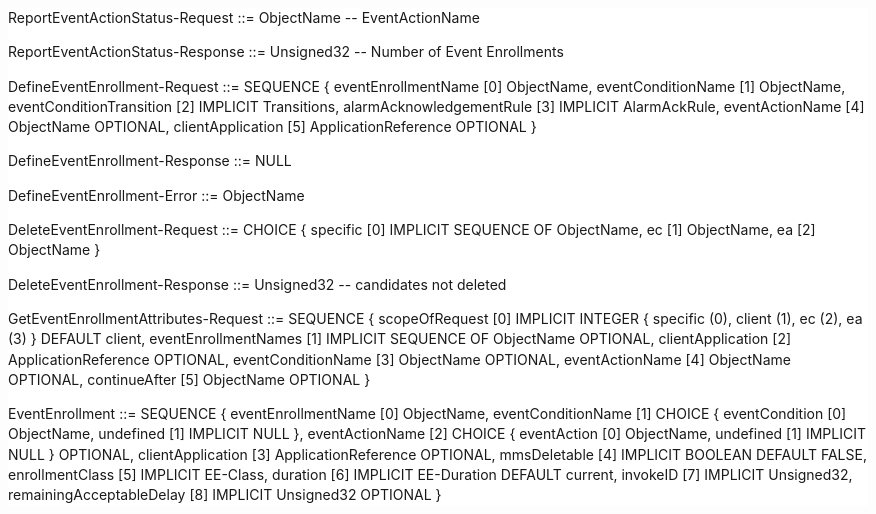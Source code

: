 ReportEventActionStatus-Request ::= ObjectName	 -- EventActionName

ReportEventActionStatus-Response ::=  Unsigned32 -- Number of Event Enrollments


DefineEventEnrollment-Request ::= SEQUENCE
	{
	eventEnrollmentName		[0] ObjectName,
	eventConditionName		[1] ObjectName,
	eventConditionTransition	[2] IMPLICIT Transitions,
	alarmAcknowledgementRule	[3] IMPLICIT AlarmAckRule,
	eventActionName			[4] ObjectName OPTIONAL,
	clientApplication		[5] ApplicationReference OPTIONAL
	}

DefineEventEnrollment-Response ::= NULL

DefineEventEnrollment-Error ::= ObjectName


DeleteEventEnrollment-Request ::= CHOICE
	{
	specific	[0] IMPLICIT SEQUENCE OF ObjectName,
	ec		[1] ObjectName,
	ea		[2] ObjectName
	}

DeleteEventEnrollment-Response ::= Unsigned32	-- candidates not deleted


GetEventEnrollmentAttributes-Request ::= SEQUENCE
	{
	scopeOfRequest		[0] IMPLICIT INTEGER 
		{
		specific	(0),
		client		(1),
		ec		(2),
		ea		(3)
		} DEFAULT client,
	eventEnrollmentNames	[1] IMPLICIT SEQUENCE OF ObjectName OPTIONAL,
	clientApplication	[2] ApplicationReference OPTIONAL,
	eventConditionName	[3] ObjectName OPTIONAL,
	eventActionName		[4] ObjectName OPTIONAL,
	continueAfter		[5] ObjectName OPTIONAL
	}


EventEnrollment ::= SEQUENCE
	{
	eventEnrollmentName		[0] ObjectName,
	eventConditionName		[1] CHOICE
		{
		eventCondition			[0] ObjectName,
		undefined			[1] IMPLICIT NULL
		},
	eventActionName			[2] CHOICE
		{
		eventAction			[0] ObjectName,
		undefined			[1] IMPLICIT NULL
		} OPTIONAL,
	clientApplication		[3] ApplicationReference OPTIONAL,
	mmsDeletable			[4] IMPLICIT BOOLEAN DEFAULT FALSE,
	enrollmentClass			[5] IMPLICIT EE-Class,
	duration			[6] IMPLICIT EE-Duration DEFAULT current,
	invokeID			[7] IMPLICIT Unsigned32,
	remainingAcceptableDelay	[8] IMPLICIT Unsigned32 OPTIONAL
	}
